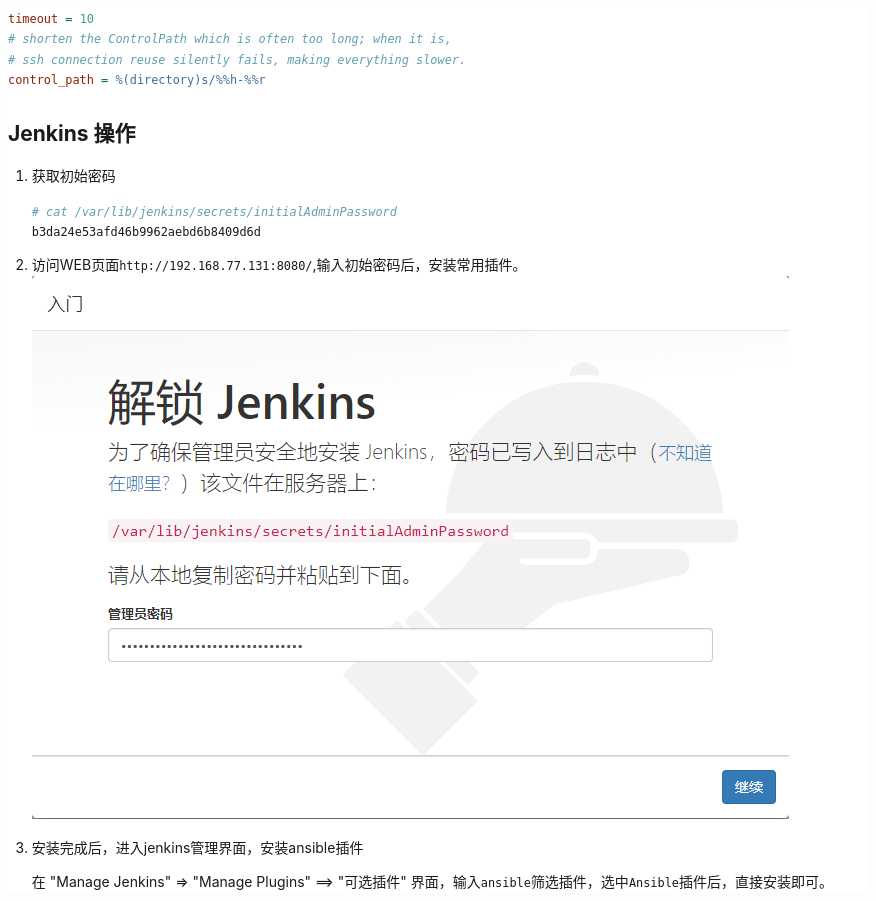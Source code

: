 ```ini
timeout = 10
# shorten the ControlPath which is often too long; when it is,
# ssh connection reuse silently fails, making everything slower.
control_path = %(directory)s/%%h-%%r
```

## Jenkins 操作

1. 获取初始密码
   
    ```bash
    # cat /var/lib/jenkins/secrets/initialAdminPassword 
    b3da24e53afd46b9962aebd6b8409d6d
    ```

2. 访问WEB页面` http://192.168.77.131:8080/ `,输入初始密码后，安装常用插件。
    ![png](/images/advanced/jenkins/01.png)

3. 安装完成后，进入jenkins管理界面，安装ansible插件

    在 "Manage Jenkins" => "Manage Plugins" ==> "可选插件" 界面，输入`ansible`筛选插件，选中`Ansible`插件后，直接安装即可。
